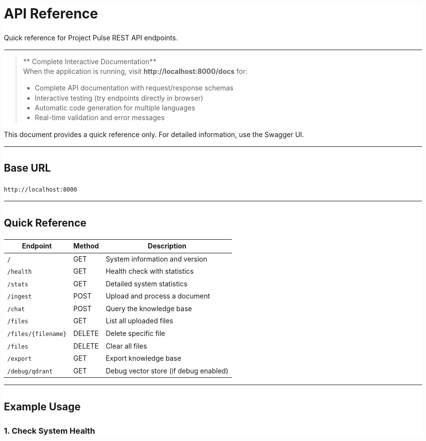 # API Reference

Quick reference for Project Pulse REST API endpoints.

---

> ** Complete Interactive Documentation**  
> When the application is running, visit **http://localhost:8000/docs** for:
> - Complete API documentation with request/response schemas
> - Interactive testing (try endpoints directly in browser)
> - Automatic code generation for multiple languages
> - Real-time validation and error messages

This document provides a quick reference only. For detailed information, use the Swagger UI.

---

## Base URL

```
http://localhost:8000
```

---

## Quick Reference

| Endpoint | Method | Description |
|----------|--------|-------------|
| `/` | GET | System information and version |
| `/health` | GET | Health check with statistics |
| `/stats` | GET | Detailed system statistics |
| `/ingest` | POST | Upload and process a document |
| `/chat` | POST | Query the knowledge base |
| `/files` | GET | List all uploaded files |
| `/files/{filename}` | DELETE | Delete specific file |
| `/files` | DELETE | Clear all files |
| `/export` | GET | Export knowledge base |
| `/debug/qdrant` | GET | Debug vector store (if debug enabled) |

---

## Example Usage

### 1. Check System Health
